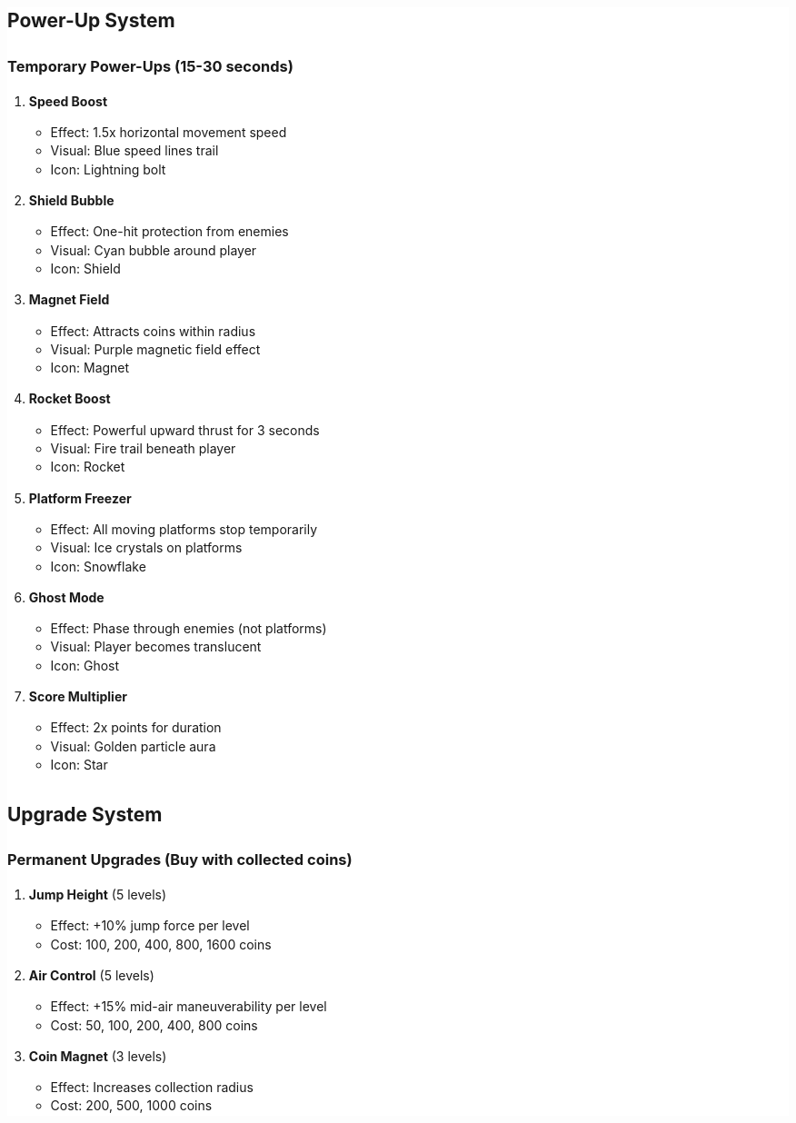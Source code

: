 ## Power-Up System

### Temporary Power-Ups (15-30 seconds)

1. **Speed Boost**
   - Effect: 1.5x horizontal movement speed
   - Visual: Blue speed lines trail
   - Icon: Lightning bolt

2. **Shield Bubble**
   - Effect: One-hit protection from enemies
   - Visual: Cyan bubble around player
   - Icon: Shield

3. **Magnet Field**
   - Effect: Attracts coins within radius
   - Visual: Purple magnetic field effect
   - Icon: Magnet

4. **Rocket Boost**
   - Effect: Powerful upward thrust for 3 seconds
   - Visual: Fire trail beneath player
   - Icon: Rocket

5. **Platform Freezer**
   - Effect: All moving platforms stop temporarily
   - Visual: Ice crystals on platforms
   - Icon: Snowflake

6. **Ghost Mode**
   - Effect: Phase through enemies (not platforms)
   - Visual: Player becomes translucent
   - Icon: Ghost

7. **Score Multiplier**
   - Effect: 2x points for duration
   - Visual: Golden particle aura
   - Icon: Star

## Upgrade System

### Permanent Upgrades (Buy with collected coins)

1. **Jump Height** (5 levels)
   - Effect: +10% jump force per level
   - Cost: 100, 200, 400, 800, 1600 coins

2. **Air Control** (5 levels)
   - Effect: +15% mid-air maneuverability per level
   - Cost: 50, 100, 200, 400, 800 coins

3. **Coin Magnet** (3 levels)
   - Effect: Increases collection radius
   - Cost: 200, 500, 1000 coins
